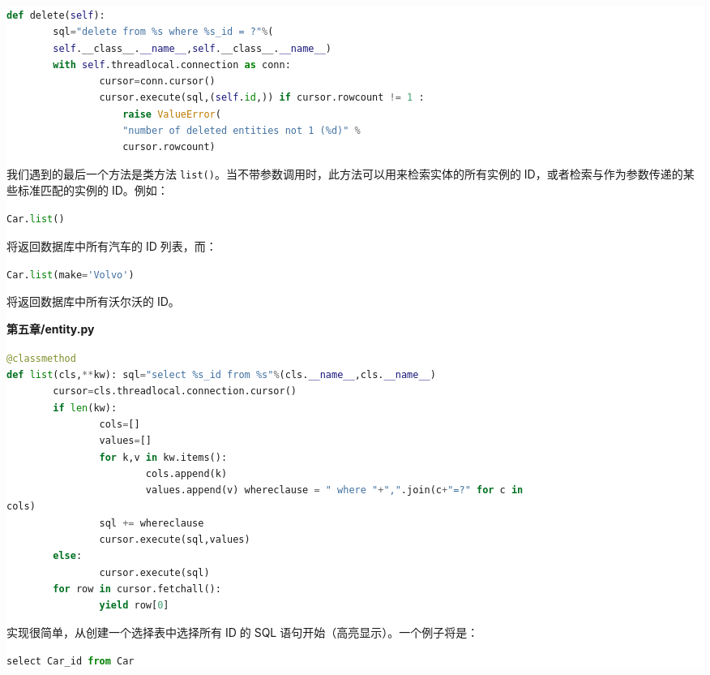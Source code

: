 ```py
def delete(self):
		sql="delete from %s where %s_id = ?"%(
		self.__class__.__name__,self.__class__.__name__)
		with self.threadlocal.connection as conn:
				cursor=conn.cursor()
				cursor.execute(sql,(self.id,)) if cursor.rowcount != 1 :
					raise ValueError(
					"number of deleted entities not 1 (%d)" %
					cursor.rowcount)

```

我们遇到的最后一个方法是类方法 `list()`。当不带参数调用时，此方法可以用来检索实体的所有实例的 ID，或者检索与作为参数传递的某些标准匹配的实例的 ID。例如：

```py
Car.list()

```

将返回数据库中所有汽车的 ID 列表，而：

```py
Car.list(make='Volvo')

```

将返回数据库中所有沃尔沃的 ID。

**第五章/entity.py**

```py
@classmethod
def list(cls,**kw): sql="select %s_id from %s"%(cls.__name__,cls.__name__) 
		cursor=cls.threadlocal.connection.cursor()
		if len(kw):
				cols=[]
				values=[]
				for k,v in kw.items():
						cols.append(k)
						values.append(v) whereclause = " where "+",".join(c+"=?" for c in 
cols)
				sql += whereclause
				cursor.execute(sql,values)
		else:
				cursor.execute(sql)
		for row in cursor.fetchall():
				yield row[0]

```

实现很简单，从创建一个选择表中选择所有 ID 的 SQL 语句开始（高亮显示）。一个例子将是：

```py
select Car_id from Car

```
